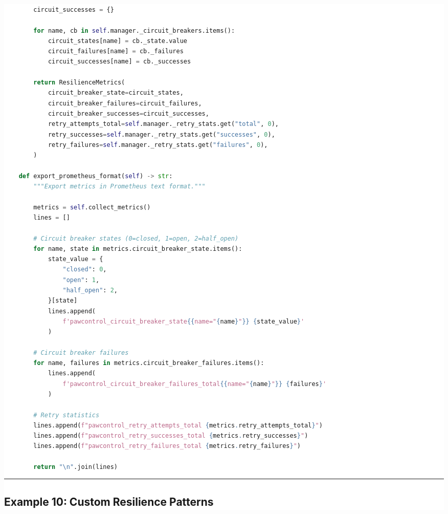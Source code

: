 ```python
        circuit_successes = {}

        for name, cb in self.manager._circuit_breakers.items():
            circuit_states[name] = cb._state.value
            circuit_failures[name] = cb._failures
            circuit_successes[name] = cb._successes

        return ResilienceMetrics(
            circuit_breaker_state=circuit_states,
            circuit_breaker_failures=circuit_failures,
            circuit_breaker_successes=circuit_successes,
            retry_attempts_total=self.manager._retry_stats.get("total", 0),
            retry_successes=self.manager._retry_stats.get("successes", 0),
            retry_failures=self.manager._retry_stats.get("failures", 0),
        )

    def export_prometheus_format(self) -> str:
        """Export metrics in Prometheus text format."""

        metrics = self.collect_metrics()
        lines = []

        # Circuit breaker states (0=closed, 1=open, 2=half_open)
        for name, state in metrics.circuit_breaker_state.items():
            state_value = {
                "closed": 0,
                "open": 1,
                "half_open": 2,
            }[state]
            lines.append(
                f'pawcontrol_circuit_breaker_state{{name="{name}"}} {state_value}'
            )

        # Circuit breaker failures
        for name, failures in metrics.circuit_breaker_failures.items():
            lines.append(
                f'pawcontrol_circuit_breaker_failures_total{{name="{name}"}} {failures}'
            )

        # Retry statistics
        lines.append(f"pawcontrol_retry_attempts_total {metrics.retry_attempts_total}")
        lines.append(f"pawcontrol_retry_successes_total {metrics.retry_successes}")
        lines.append(f"pawcontrol_retry_failures_total {metrics.retry_failures}")

        return "\n".join(lines)
```

---

## Example 10: Custom Resilience Patterns
